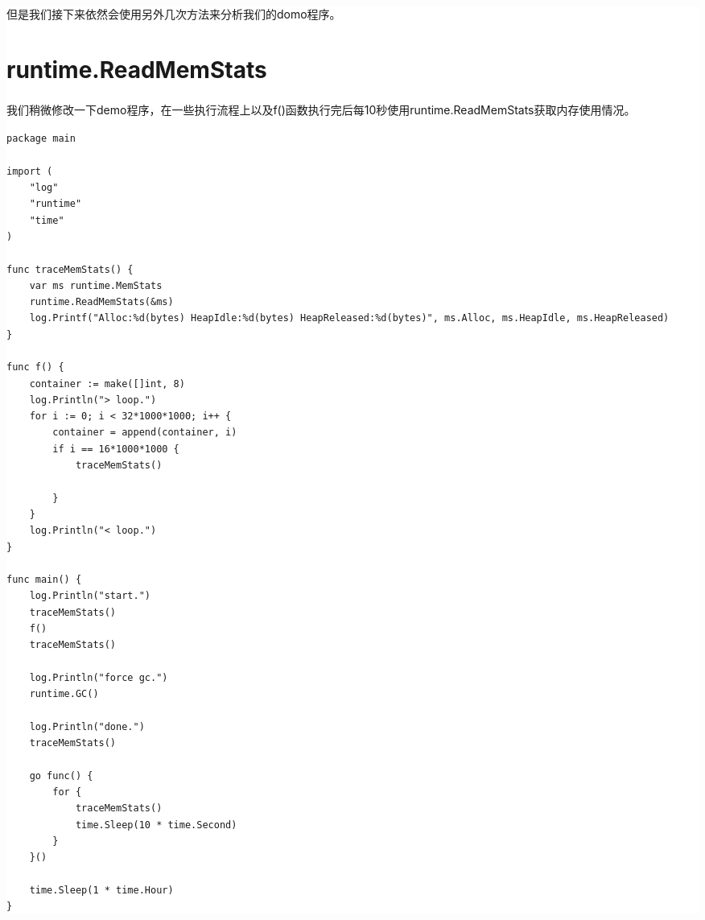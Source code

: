 但是我们接下来依然会使用另外几次方法来分析我们的domo程序。



runtime.ReadMemStats
=====================
我们稍微修改一下demo程序，在一些执行流程上以及f()函数执行完后每10秒使用runtime.ReadMemStats获取内存使用情况。
```golang
package main

import (
    "log"
    "runtime"
    "time"
)

func traceMemStats() {
    var ms runtime.MemStats
    runtime.ReadMemStats(&ms)
    log.Printf("Alloc:%d(bytes) HeapIdle:%d(bytes) HeapReleased:%d(bytes)", ms.Alloc, ms.HeapIdle, ms.HeapReleased)
}

func f() {
    container := make([]int, 8)
    log.Println("> loop.")
    for i := 0; i < 32*1000*1000; i++ {
        container = append(container, i)
        if i == 16*1000*1000 {
            traceMemStats()

        }
    }
    log.Println("< loop.")
}

func main() {
    log.Println("start.")
    traceMemStats()
    f()
    traceMemStats()

    log.Println("force gc.")
    runtime.GC()

    log.Println("done.")
    traceMemStats()

    go func() {
        for {
            traceMemStats()
            time.Sleep(10 * time.Second)
        }
    }()

    time.Sleep(1 * time.Hour)
}
```
